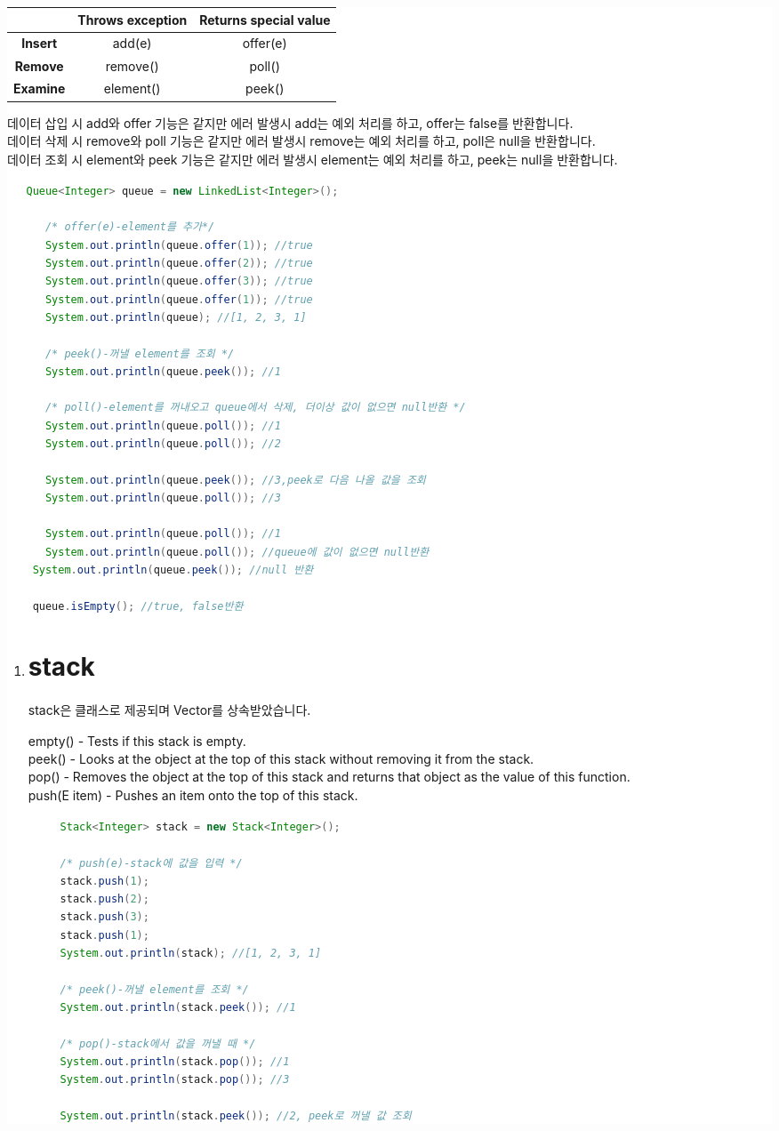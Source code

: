 
   |        |Throws exception|Returns special value|
   |:------:|:--------------:|:-------------------:|
   |<B>Insert</B> |  add(e)  |       offer(e)      |
   |<B>Remove</B> | remove() |       poll()        |
   |<B>Examine</B>| element()|       peek()        |

   데이터 삽입 시 add와 offer 기능은 같지만 에러 발생시 add는 예외 처리를 하고, offer는 false를 반환합니다.   
   데이터 삭제 시 remove와 poll 기능은 같지만 에러 발생시 remove는 예외 처리를 하고, poll은 null을 반환합니다.   
   데이터 조회 시 element와 peek 기능은 같지만 에러 발생시 element는 예외 처리를 하고, peek는 null을 반환합니다.   

   ```java
      Queue<Integer> queue = new LinkedList<Integer>();
		 
		 /* offer(e)-element를 추가*/
		 System.out.println(queue.offer(1)); //true
		 System.out.println(queue.offer(2)); //true
		 System.out.println(queue.offer(3)); //true
		 System.out.println(queue.offer(1)); //true
		 System.out.println(queue); //[1, 2, 3, 1]
		 
		 /* peek()-꺼낼 element를 조회 */
		 System.out.println(queue.peek()); //1
		 
		 /* poll()-element를 꺼내오고 queue에서 삭제, 더이상 값이 없으면 null반환 */ 
		 System.out.println(queue.poll()); //1
		 System.out.println(queue.poll()); //2
		 
		 System.out.println(queue.peek()); //3,peek로 다음 나올 값을 조회
		 System.out.println(queue.poll()); //3
		 
		 System.out.println(queue.poll()); //1
		 System.out.println(queue.poll()); //queue에 값이 없으면 null반환
       System.out.println(queue.peek()); //null 반환

       queue.isEmpty(); //true, false반환
   ```
1. # stack 
   stack은 클래스로 제공되며 Vector를 상속받았습니다.

   empty() - Tests if this stack is empty.   
   peek() - Looks at the object at the top of this stack without removing it from the stack.   
   pop() - Removes the object at the top of this stack and returns that object as the value of this function.   
   push(E item) - Pushes an item onto the top of this stack.   
   
   ```java
		Stack<Integer> stack = new Stack<Integer>();
		
		/* push(e)-stack에 값을 입력 */
		stack.push(1);
		stack.push(2);
		stack.push(3);
		stack.push(1);
		System.out.println(stack); //[1, 2, 3, 1]

		/* peek()-꺼낼 element를 조회 */
		System.out.println(stack.peek()); //1
		
		/* pop()-stack에서 값을 꺼낼 때 */
		System.out.println(stack.pop()); //1
		System.out.println(stack.pop()); //3
		
		System.out.println(stack.peek()); //2, peek로 꺼낼 값 조회
   ```